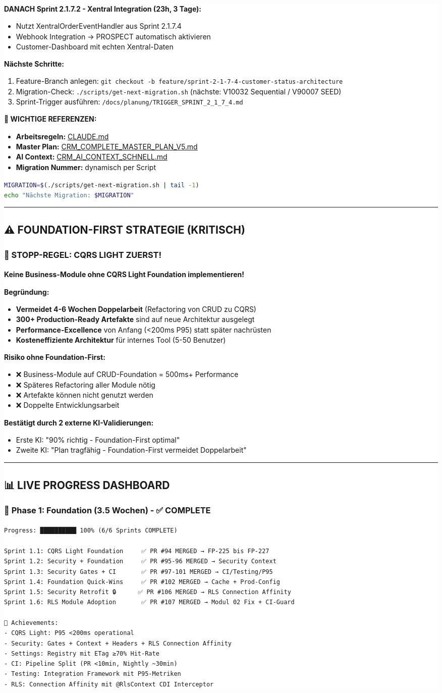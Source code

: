   **DANACH Sprint 2.1.7.2 - Xentral Integration (23h, 3 Tage):**
  - Nutzt XentralOrderEventHandler aus Sprint 2.1.7.4
  - Webhook Integration → PROSPECT automatisch aktivieren
  - Customer-Dashboard mit echten Xentral-Daten

  **Nächste Schritte:**
  1. Feature-Branch anlegen: `git checkout -b feature/sprint-2-1-7-4-customer-status-architecture`
  2. Migration-Check: `./scripts/get-next-migration.sh` (nächste: V10032 Sequential / V90007 SEED)
  3. Sprint-Trigger ausführen: `/docs/planung/TRIGGER_SPRINT_2_1_7_4.md`

**🔗 WICHTIGE REFERENZEN:**
- **Arbeitsregeln:** [CLAUDE.md](./CLAUDE.md)
- **Master Plan:** [CRM_COMPLETE_MASTER_PLAN_V5.md](./CRM_COMPLETE_MASTER_PLAN_V5.md)
- **AI Context:** [CRM_AI_CONTEXT_SCHNELL.md](./CRM_AI_CONTEXT_SCHNELL.md)
- **Migration Nummer:** dynamisch per Script
```bash
MIGRATION=$(./scripts/get-next-migration.sh | tail -1)
echo "Nächste Migration: $MIGRATION"
```

---

## ⚠️ FOUNDATION-FIRST STRATEGIE (KRITISCH)

### 🚨 STOPP-REGEL: CQRS LIGHT ZUERST!
**Keine Business-Module ohne CQRS Light Foundation implementieren!**

**Begründung:**
- **Vermeidet 4-6 Wochen Doppelarbeit** (Refactoring von CRUD zu CQRS)
- **300+ Production-Ready Artefakte** sind auf neue Architektur ausgelegt
- **Performance-Excellence** von Anfang (<200ms P95) statt später nachrüsten
- **Kosteneffiziente Architektur** für internes Tool (5-50 Benutzer)

**Risiko ohne Foundation-First:**
- ❌ Business-Module auf CRUD-Foundation = 500ms+ Performance
- ❌ Späteres Refactoring aller Module nötig
- ❌ Artefakte können nicht genutzt werden
- ❌ Doppelte Entwicklungsarbeit

**Bestätigt durch 2 externe KI-Validierungen:**
- Erste KI: "90% richtig - Foundation-First optimal"
- Zweite KI: "Plan tragfähig - Foundation-First vermeidet Doppelarbeit"

---

## 📊 LIVE PROGRESS DASHBOARD

### 🔄 **Phase 1: Foundation (3.5 Wochen) - ✅ COMPLETE**
```
Progress: ██████████ 100% (6/6 Sprints COMPLETE)

Sprint 1.1: CQRS Light Foundation     ✅ PR #94 MERGED → FP-225 bis FP-227
Sprint 1.2: Security + Foundation     ✅ PR #95-96 MERGED → Security Context
Sprint 1.3: Security Gates + CI       ✅ PR #97-101 MERGED → CI/Testing/P95
Sprint 1.4: Foundation Quick-Wins     ✅ PR #102 MERGED → Cache + Prod-Config
Sprint 1.5: Security Retrofit 🔒      ✅ PR #106 MERGED → RLS Connection Affinity
Sprint 1.6: RLS Module Adoption       ✅ PR #107 MERGED → Modul 02 Fix + CI-Guard

🎯 Achievements:
- CQRS Light: P95 <200ms operational
- Security: Gates + Context + Headers + RLS Connection Affinity
- Settings: Registry mit ETag ≥70% Hit-Rate
- CI: Pipeline Split (PR <10min, Nightly ~30min)
- Testing: Integration Framework mit P95-Metriken
- RLS: Connection Affinity mit @RlsContext CDI Interceptor
```